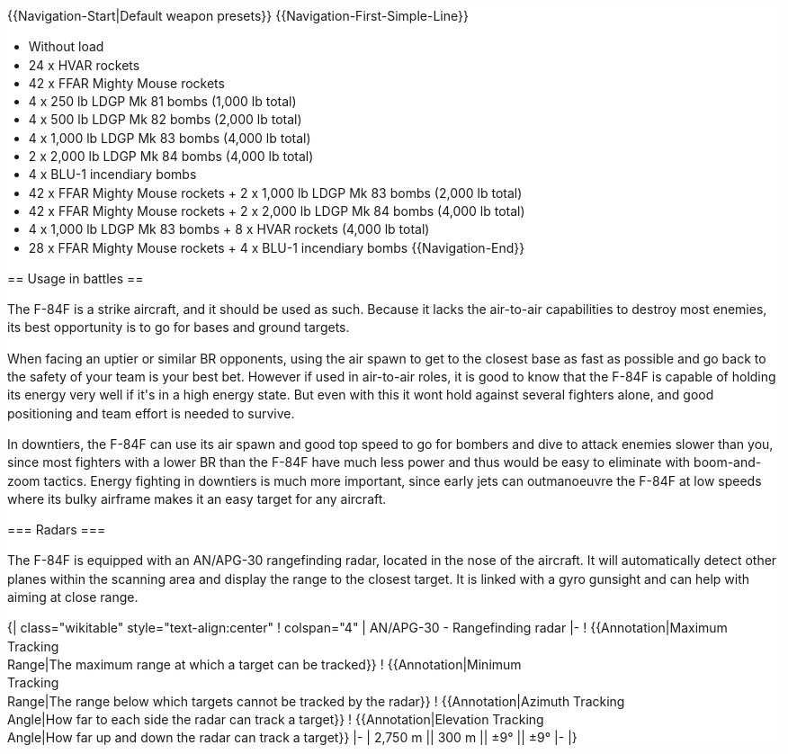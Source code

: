{{Navigation-Start|Default weapon presets}}
{{Navigation-First-Simple-Line}}

* Without load
* 24 x HVAR rockets
* 42 x FFAR Mighty Mouse rockets
* 4 x 250 lb LDGP Mk 81 bombs (1,000 lb total)
* 4 x 500 lb LDGP Mk 82 bombs (2,000 lb total)
* 4 x 1,000 lb LDGP Mk 83 bombs (4,000 lb total)
* 2 x 2,000 lb LDGP Mk 84 bombs (4,000 lb total)
* 4 x BLU-1 incendiary bombs
* 42 x FFAR Mighty Mouse rockets + 2 x 1,000 lb LDGP Mk 83 bombs (2,000 lb total)
* 42 x FFAR Mighty Mouse rockets + 2 x 2,000 lb LDGP Mk 84 bombs (4,000 lb total)
* 4 x 1,000 lb LDGP Mk 83 bombs + 8 x HVAR rockets (4,000 lb total)
* 28 x FFAR Mighty Mouse rockets + 4 x BLU-1 incendiary bombs
{{Navigation-End}}

== Usage in battles ==

The F-84F is a strike aircraft, and it should be used as such. Because it lacks the air-to-air capabilities to destroy most enemies, its best opportunity is to go for bases and ground targets.

When facing an uptier or similar BR opponents, using the air spawn to get to the closest base as fast as possible and go back to the safety of your team is your best bet. However if used in air-to-air roles, it is good to know that the F-84F is capable of holding its energy very well if it's in a high energy state. But even with this it wont hold against several fighters alone, and good positioning and team effort is needed to survive.

In downtiers, the F-84F can use its air spawn and good top speed to go for bombers and dive to attack enemies slower than you, since most fighters with a lower BR than the F-84F have much less power and thus would be easy to eliminate with boom-and-zoom tactics. Energy fighting in downtiers is much more important, since early jets can outmanoeuvre the F-84F at low speeds where its bulky airframe makes it an easy target for any aircraft.

=== Radars ===

The F-84F is equipped with an AN/APG-30 rangefinding radar, located in the nose of the aircraft. It will automatically detect other planes within the scanning area and display the range to the closest target. It is linked with a gyro gunsight and can help with aiming at close range.

{| class="wikitable" style="text-align:center"
! colspan="4" | AN/APG-30 - Rangefinding radar
|-
! {{Annotation|Maximum<br/>Tracking<br/>Range|The maximum range at which a target can be tracked}}
! {{Annotation|Minimum<br/>Tracking<br/>Range|The range below which targets cannot be tracked by the radar}}
! {{Annotation|Azimuth Tracking<br/>Angle|How far to each side the radar can track a target}}
! {{Annotation|Elevation Tracking<br/>Angle|How far up and down the radar can track a target}}
|-
| 2,750 m || 300 m || ±9° || ±9°
|-
|}
